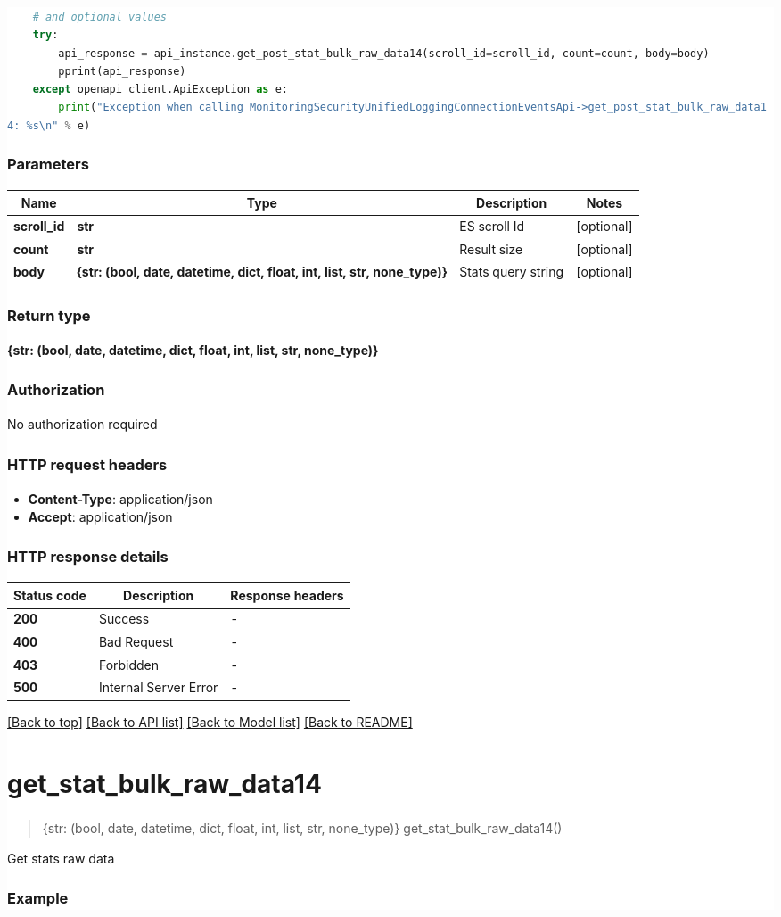 ```python
    # and optional values
    try:
        api_response = api_instance.get_post_stat_bulk_raw_data14(scroll_id=scroll_id, count=count, body=body)
        pprint(api_response)
    except openapi_client.ApiException as e:
        print("Exception when calling MonitoringSecurityUnifiedLoggingConnectionEventsApi->get_post_stat_bulk_raw_data14: %s\n" % e)
```


### Parameters

Name | Type | Description  | Notes
------------- | ------------- | ------------- | -------------
 **scroll_id** | **str**| ES scroll Id | [optional]
 **count** | **str**| Result size | [optional]
 **body** | **{str: (bool, date, datetime, dict, float, int, list, str, none_type)}**| Stats query string | [optional]

### Return type

**{str: (bool, date, datetime, dict, float, int, list, str, none_type)}**

### Authorization

No authorization required

### HTTP request headers

 - **Content-Type**: application/json
 - **Accept**: application/json


### HTTP response details

| Status code | Description | Response headers |
|-------------|-------------|------------------|
**200** | Success |  -  |
**400** | Bad Request |  -  |
**403** | Forbidden |  -  |
**500** | Internal Server Error |  -  |

[[Back to top]](#) [[Back to API list]](../README.md#documentation-for-api-endpoints) [[Back to Model list]](../README.md#documentation-for-models) [[Back to README]](../README.md)

# **get_stat_bulk_raw_data14**
> {str: (bool, date, datetime, dict, float, int, list, str, none_type)} get_stat_bulk_raw_data14()



Get stats raw data

### Example
